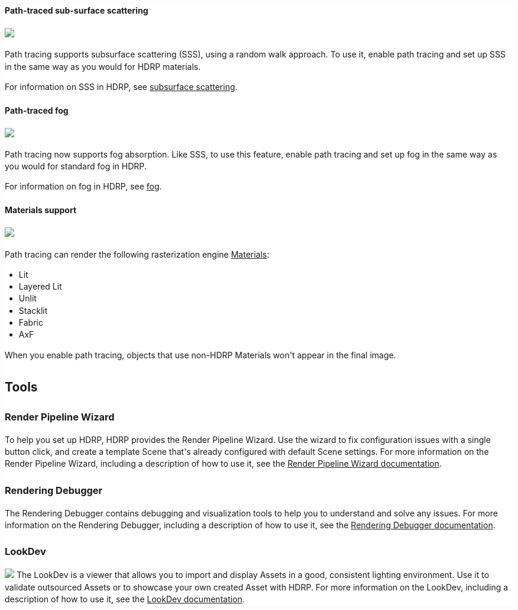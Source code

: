 #### Path-traced sub-surface scattering

![](Images/Path-traced-SSS-Feature.png)

Path tracing supports subsurface scattering (SSS), using a random walk approach. To use it, enable path tracing and set up SSS in the same way as you would for HDRP materials.

For information on SSS in HDRP, see [subsurface scattering](Subsurface-Scattering.md).

#### Path-traced fog

![](Images/Path-traced-fog-Feature.png)

Path tracing now supports fog absorption. Like SSS, to use this feature, enable path tracing and set up fog in the same way as you would for standard fog in HDRP.

For information on fog in HDRP, see [fog](Override-Fog.md).

#### Materials support

![](Images/Path-traced-materials-Feature.png)

Path tracing can render the following rasterization engine [Materials](#Material):

- Lit
- Layered Lit
- Unlit
- Stacklit
- Fabric
- AxF

When you enable path tracing, objects that use non-HDRP Materials won't appear in the final image.

<a name="Tools"></a>

## Tools

### Render Pipeline Wizard

To help you set up HDRP, HDRP provides the Render Pipeline Wizard. Use the wizard to fix configuration issues with a single button click, and create a template Scene that's already configured with default Scene settings. For more information on the Render Pipeline Wizard, including a description of how to use it, see the [Render Pipeline Wizard documentation](Render-Pipeline-Wizard.md).

### Rendering Debugger

The Rendering Debugger contains debugging and visualization tools to help you to understand and solve any issues. For more information on the Rendering Debugger, including a description of how to use it, see the [Rendering Debugger documentation](Render-Pipeline-Debug-Window.md).

### LookDev
![](Images/HDRPFeatures-LookDev.png)
The LookDev is a viewer that allows you to import and display Assets in a good, consistent lighting environment. Use it to validate outsourced Assets or to showcase your own created Asset with HDRP. For more information on the LookDev, including a description of how to use it, see the [LookDev documentation](Look-Dev.md).
